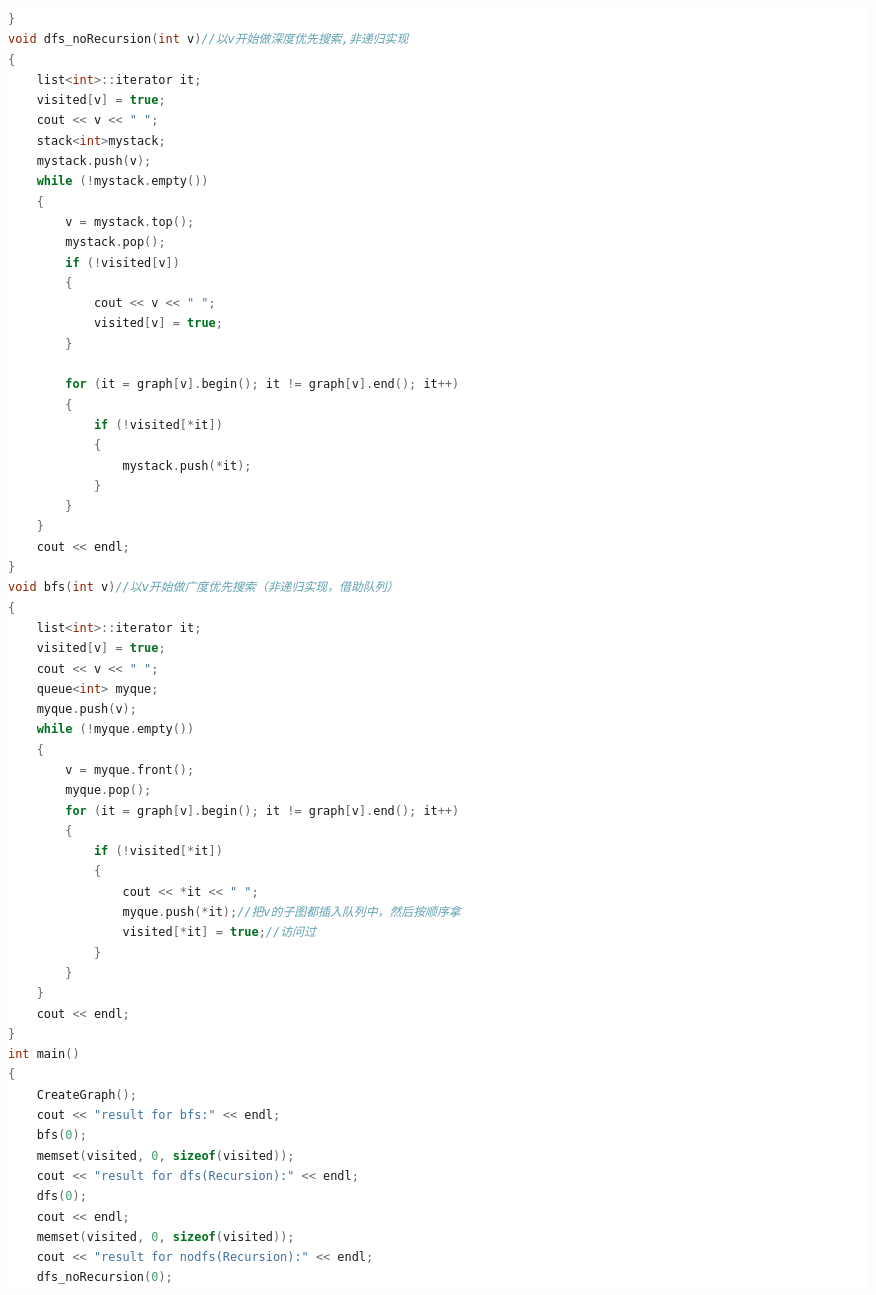 ```cpp
}
void dfs_noRecursion(int v)//以v开始做深度优先搜索,非递归实现
{
	list<int>::iterator it;
	visited[v] = true;
	cout << v << " ";
	stack<int>mystack;
	mystack.push(v);
	while (!mystack.empty())
	{
		v = mystack.top();
		mystack.pop();
		if (!visited[v])
		{
			cout << v << " ";
			visited[v] = true;
		}

		for (it = graph[v].begin(); it != graph[v].end(); it++)
		{
			if (!visited[*it])
			{
				mystack.push(*it);
			}
		}
	}
	cout << endl;
}
void bfs(int v)//以v开始做广度优先搜索（非递归实现，借助队列）
{
	list<int>::iterator it;
	visited[v] = true;
	cout << v << " ";
	queue<int> myque;
	myque.push(v);
	while (!myque.empty())
	{
		v = myque.front();
		myque.pop();
		for (it = graph[v].begin(); it != graph[v].end(); it++)
		{
			if (!visited[*it])
			{
				cout << *it << " ";
				myque.push(*it);//把v的子图都插入队列中，然后按顺序拿
				visited[*it] = true;//访问过
			}
		}
	}
	cout << endl;
}
int main()
{
	CreateGraph();
	cout << "result for bfs:" << endl;
	bfs(0);
	memset(visited, 0, sizeof(visited));
	cout << "result for dfs(Recursion):" << endl;
	dfs(0);
	cout << endl;
	memset(visited, 0, sizeof(visited));
	cout << "result for nodfs(Recursion):" << endl;
	dfs_noRecursion(0);
```